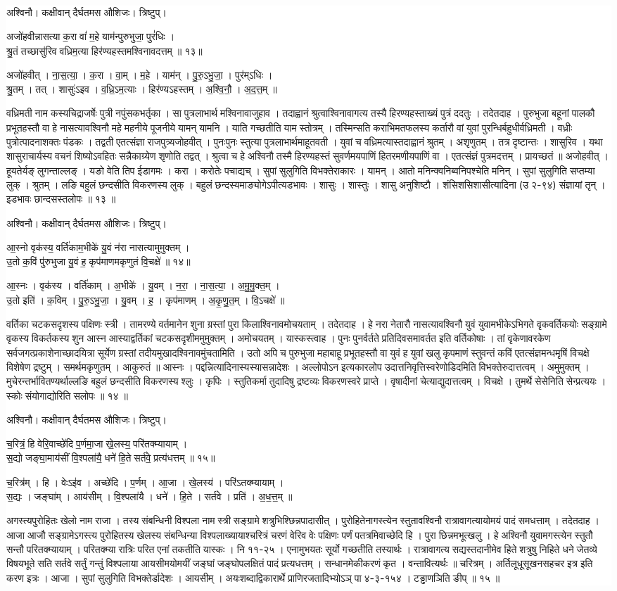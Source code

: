 अश्विनौ। कक्षीवान् दैर्घतमस औशिजः। त्रिष्टुप्।

अजो॑हवीन्नासत्या क॒रा वां॑ म॒हे याम॑न्पुरुभुजा॒ पुरं॑धिः ।  
श्रु॒तं तच्छासु॑रिव वध्रिम॒त्या हिर॑ण्यहस्तमश्विनावदत्तम् ॥ १३॥

अजो॑हवीत् । ना॒स॒त्या॒ । क॒रा । वा॒म् । म॒हे । याम॑न् । पु॒रु॒ऽभु॒जा॒ । पुर॑म्ऽधिः ।  
श्रु॒तम् । तत् । शासुः॑ऽइव । व॒ध्रि॒ऽम॒त्याः । हिर॑ण्यऽहस्तम् । अ॒श्वि॒नौ॒ । अ॒द॒त्त॒म् ॥

वध्रिमती नाम कस्यचिद्राजर्षेः पुत्री नपुंसकभर्तृका । सा पुत्रलाभार्थ मश्विनावाजुहाव । तदाह्वानं श्रुत्वाश्विनावागत्य तस्यै हिरण्यहस्ताख्यं पुत्रं ददतुः । तदेतदाह । पुरुभुजा बहूनां पालकौ प्रभूतहस्तौ वा हे नासत्यावश्विनौ महे महनीये पूजनीये यामन् यामनि । याति गच्छतीति याम स्तोत्रम् । तस्मिन्सति कराभिमतफलस्य कर्तारौ वां युवां पुरन्धिर्बहुधीर्वध्रिमती । वध्रीः पुत्रोत्पादनाशक्तः पंडकः । तद्वती एतत्संज्ञा राजपुत्र्यजोहवीत् । पुनःपुनः स्तुत्या पुत्रलाभार्थमाहूतवती । युवां च वध्रिमत्यास्तदाह्वानं श्रुतम् । अशृणुतम् । तत्र दृष्टान्तः । शासुरिव । यथा शासुराचार्यस्य वचनं शिष्योऽवहितः सन्नैकाग्र्येण शृणोति तद्वत् । श्रुत्वा च हे अश्विनौ तस्मै हिरण्यहस्तं सुवर्णमयपाणिं हितरमणीयपाणिं वा । एतत्संज्ञं पुत्रमदत्तम् । प्रायच्छतं ॥ अजोहवीत् । हूयतेर्यङ् लुगन्ताल्लङ् । यङो वेति तिप ईडागमः । करा । करोतेः पचाद्यच् । सुपां सुलुगिति विभक्तेराकारः । यामन् । आतो मनिन्क्वनिब्वनिपश्चेति मनिन् । सुपां सुलुगिति सप्तम्या लुक् । श्रुतम् । लङि बहुलं छन्दसीति विकरणस्य लुक् । बहुलं छन्दस्यमाङ्योगेऽपीत्यडभावः । शासुः । शास्तुः । शासु अनुशिष्टौ । शंसिशसिशासीत्यादिना (उ २-९४) संज्ञायां तृन् । इडभावः छान्दसस्तलोपः ॥ १३ ॥

अश्विनौ। कक्षीवान् दैर्घतमस औशिजः। त्रिष्टुप्।

आ॒स्नो वृक॑स्य॒ वर्ति॑काम॒भीके॑ यु॒वं न॑रा नासत्यामुमुक्तम् ।  
उ॒तो क॒विं पु॑रुभुजा यु॒वं ह॒ कृप॑माणमकृणुतं वि॒चक्षे॑ ॥ १४॥

आ॒स्नः । वृक॑स्य । वर्ति॑काम् । अ॒भीके॑ । यु॒वम् । न॒रा॒ । ना॒स॒त्या॒ । अ॒मु॒मु॒क्त॒म् ।  
उ॒तो इति॑ । क॒विम् । पु॒रु॒ऽभु॒जा॒ । यु॒वम् । ह॒ । कृप॑माणम् । अ॒कृ॒णु॒त॒म् । वि॒ऽचक्षे॑ ॥

वर्तिका चटकसदृशस्य पक्षिणः स्त्री । तामरण्ये वर्तमानेन शुना ग्रस्तां पुरा किलाश्विनावमोचयताम् । तदेतदाह । हे नरा नेतारौ नासत्यावश्विनौ युवं युवामभीकेऽभिगते वृकवर्तिकयोः सङ्ग्रामे वृकस्य विकर्तकस्य शुन आस्न आस्याद्वर्तिकां चटकसदृशीममुमुक्तम् । अमोचयतम् । यास्कस्त्वाह । पुनः पुनर्वर्तते प्रतिदिवसमावर्तत इति वर्तिकोषाः । तां वृकेणावरकेण सर्वजगत्प्रकाशेनाच्छादयित्रा सूर्येण ग्रस्तां तदीयमुखादश्विनावमुंचतामिति । उतो अपि च पुरुभुजा महाबाहू प्रभूतहस्तौ वा युवं ह युवां खलु कृपमाणं स्तुवन्तं कविं एतत्संज्ञमन्धमृषिं विचक्षे विशेषेण द्रष्टुम् । समर्थमकृणुतम् । आकुरुतं ॥ आस्नः । पद्दन्नित्यादिनास्यस्यासन्नादेशः । अल्लोपोऽन इत्यकारलोप उदात्तनिवृत्तिस्वरेणोडिदमिति विभक्तेरुदात्तत्वम् । अमुमुक्तम् । मुचेरन्तर्भावितण्यर्थाल्लङि बहुलं छन्दसीति विकरणस्य श्लुः । कृपिः । स्तुतिकर्मा तुदादिषु द्रष्टव्यः विकरणस्वरे प्राप्ते । वृषादीनां चेत्याद्युदात्तत्वम् । विचक्षे । तुमर्थे सेसेनिति सेन्प्रत्ययः । स्कोः संयोगाद्योरिति सलोपः ॥ १४ ॥

अश्विनौ। कक्षीवान् दैर्घतमस औशिजः। त्रिष्टुप्।

च॒रित्रं॒ हि वेरि॒वाच्छे॑दि प॒र्णमा॒जा खे॒लस्य॒ परि॑तक्म्यायाम् ।  
स॒द्यो जङ्घा॒माय॑सीं वि॒श्पला॑यै॒ धने॑ हि॒ते सर्त॑वे॒ प्रत्य॑धत्तम् ॥ १५॥

च॒रित्र॑म् । हि । वेःऽइ॑व । अच्छे॑दि । प॒र्णम् । आ॒जा । खे॒लस्य॑ । परि॑ऽतक्म्यायाम् ।  
स॒द्यः । जङ्घा॑म् । आय॑सीम् । वि॒श्पला॑यै । धने॑ । हि॒ते । सर्त॑वे । प्रति॑ । अ॒ध॒त्त॒म् ॥

अगस्त्यपुरोहितः खेलो नाम राजा । तस्य संबन्धिनी विश्पला नाम स्त्री सङ्ग्रामे शत्रुभिश्छिन्नपादासीत् । पुरोहितेनागस्त्येन स्तुतावश्विनौ रात्रावागत्यायोमयं पादं समधत्ताम् । तदेतदाह । आजा आजौ सङ्ग्रामेऽगस्त्य पुरोहितस्य खेलस्य संबन्धिन्या विश्पलाख्यायाश्चरित्रं चरणं वेरिव वेः पक्षिणः पर्णं पतत्रमिवाच्छेदि हि । पुरा छिन्नमभूत्खलु । हे अश्विनौ युवामगस्त्येन स्तुतौ सन्तौ परितक्म्यायाम् । परितक्म्या रात्रिः परित एनां तकतीति यास्कः । नि ११-२५ । एनामुभयतः सूर्यो गच्छतीति तस्यार्थः । रात्रावागत्य सद्यस्तदानीमेव हिते शत्रुषु निहिते धने जेतव्ये विषयभूते सति सर्तवे सर्तुं गन्तुं विश्पलाया आयसीमयोमयीं जङ्घां जङ्घोपलक्षितं पादं प्रत्यधत्तम् । सन्धानमेकीकरणं कृत । वन्तावित्यर्थः ॥ चरित्रम् । अर्तिलूधूसूखनसहचर इत्र इति करण इत्रः । आजा । सुपां सुलुगिति विभक्तेर्डादेशः । आयसीम् । अयःशब्दाद्विकारार्थे प्राणिरजतादिभ्योऽञ् पा ४-३-१५४ । टड्ढाणञिति ङीप् ॥ १५ ॥
